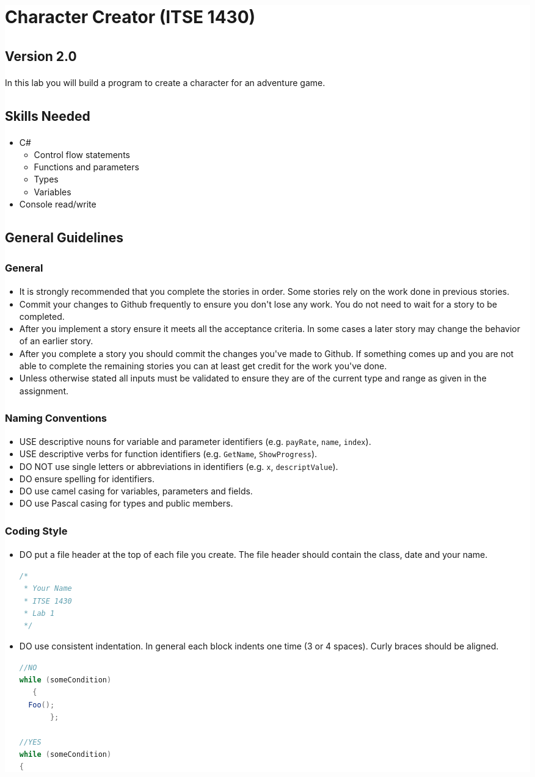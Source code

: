 # Character Creator (ITSE 1430)
## Version 2.0

In this lab you will build a program to create a character for an adventure game.

## Skills Needed

- C#
  - Control flow statements
  - Functions and parameters
  - Types
  - Variables
- Console read/write

## General Guidelines

### General 

- It is strongly recommended that you complete the stories in order. Some stories rely on the work done in previous stories.
- Commit your changes to Github frequently to ensure you don't lose any work. You do not need to wait for a story to be completed.
- After you implement a story ensure it meets all the acceptance criteria. In some cases a later story may change the behavior of an earlier story.
- After you complete a story you should commit the changes you've made to Github. If something comes up and you are not able to complete the remaining stories you can at least get credit for the work you've done.
- Unless otherwise stated all inputs must be validated to ensure they are of the current type and range as given in the assignment.

### Naming Conventions

- USE descriptive nouns for variable and parameter identifiers (e.g. `payRate`, `name`, `index`).
- USE descriptive verbs for function identifiers (e.g. `GetName`, `ShowProgress`).
- DO NOT use single letters or abbreviations in identifiers (e.g. `x`, `descriptValue`).
- DO ensure spelling for identifiers.
- DO use camel casing for variables, parameters and fields.
- DO use Pascal casing for types and public members.

### Coding Style

- DO put a file header at the top of each file you create. The file header should contain the class, date and your name.
  ```csharp
  /*
   * Your Name
   * ITSE 1430 
   * Lab 1
   */
  ```
- DO use consistent indentation. In general each block indents one time (3 or 4 spaces). Curly braces should be aligned.
  ```csharp
  //NO
  while (someCondition) 
     { 
    Foo();
	     };
		 
  //YES
  while (someCondition)
  {
  ```